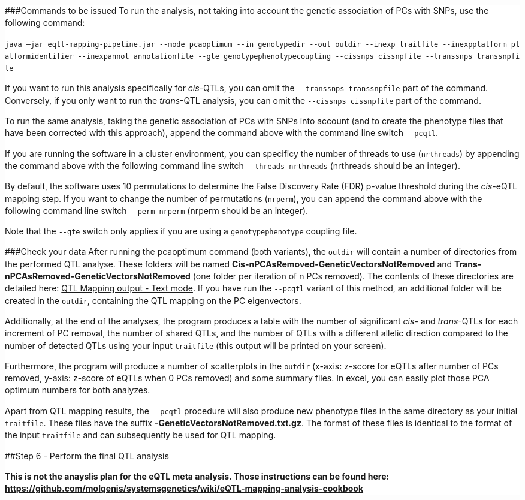 ###Commands to be issued
To run the analysis, not taking into account the genetic association of PCs with SNPs, use the following command:

```
java –jar eqtl-mapping-pipeline.jar --mode pcaoptimum --in genotypedir --out outdir --inexp traitfile --inexpplatform platformidentifier --inexpannot annotationfile --gte genotypephenotypecoupling --cissnps cissnpfile --transsnps transsnpfile
```

If you want to run this analysis specifically for *cis*-QTLs, you can omit the `--transsnps transsnpfile` part of the command. Conversely, if you only want to run the *trans*-QTL analysis, you can omit the `--cissnps cissnpfile` part of the command.

To run the same analysis, taking the genetic association of PCs with SNPs into account (and to create the phenotype files that have been corrected with this approach), append the command above with the command line switch `--pcqtl`. 

If you are running the software in a cluster environment, you can specificy the number of threads to use (`nrthreads`) by appending the command above with the following command line switch `--threads nrthreads` (nrthreads should be an integer).

By default, the software uses 10 permutations to determine the False Discovery Rate (FDR) p-value threshold during the *cis*-eQTL mapping step. If you want to change the number of permutations (`nrperm`), you can append the command above with the following command line switch `--perm nrperm` (nrperm should be an integer).

Note that the `--gte` switch only applies if you are using a `genotypephenotype` coupling file.

###Check your data
After running the pcaoptimum command (both variants), the `outdir` will contain a number of directories from the performed QTL analyse. These folders will be named **Cis-nPCAsRemoved-GeneticVectorsNotRemoved** and **Trans-nPCAsRemoved-GeneticVectorsNotRemoved** (one folder per iteration of n PCs removed). The contents of these directories are detailed here: [QTL Mapping output - Text mode](https://github.com/molgenis/systemsgenetics/tree/master/eqtl-mapping-pipeline#qtl-mapping-output---text-mode). If you have run the `--pcqtl` variant of this method, an additional folder will be created in the `outdir`, containing the QTL mapping on the PC eigenvectors. 

Additionally, at the end of the analyses, the program produces a table with the number of significant *cis*- and *trans*-QTLs for each increment of PC removal, the number of shared QTLs, and the number of QTLs with a different allelic direction compared to the number of detected QTLs using your input `traitfile` (this output will be printed on your screen). 

Furthermore, the program will produce a number of scatterplots in the `outdir` (x-axis: z-score for eQTLs after number of PCs removed, y-axis: z-score of eQTLs when 0 PCs removed) and some summary files. In excel, you can easily plot those PCA optimum numbers for both analyzes. 

Apart from QTL mapping results, the `--pcqtl` procedure will also produce new phenotype files in the same directory as your initial `traitfile`. These files have the suffix **-GeneticVectorsNotRemoved.txt.gz**. The format of these files is identical to the format of the input `traitfile` and can subsequently be used for QTL mapping.

##Step 6 - Perform the final QTL analysis

**This is not the anayslis plan for the eQTL meta analysis. Those instructions can be found here: https://github.com/molgenis/systemsgenetics/wiki/eQTL-mapping-analysis-cookbook**
